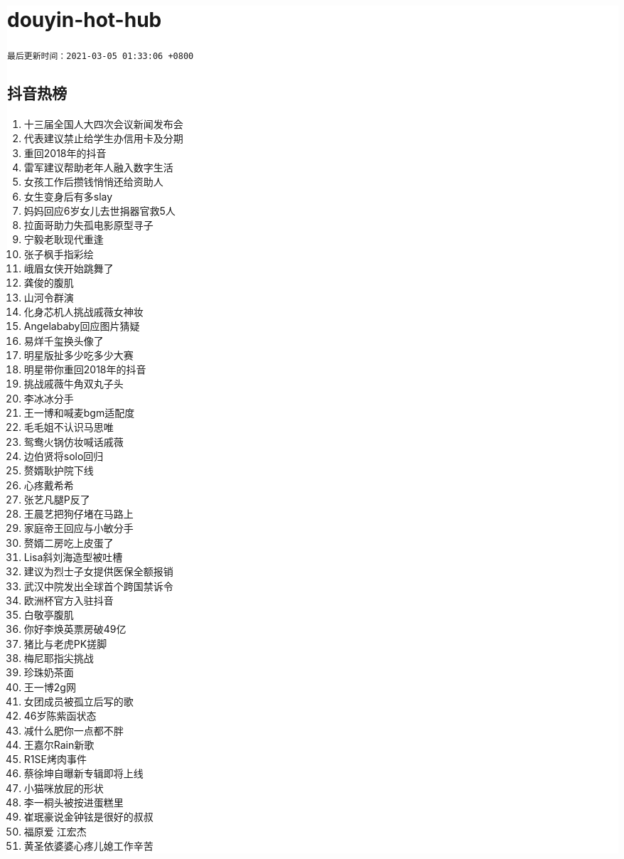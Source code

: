 # douyin-hot-hub

`最后更新时间：2021-03-05 01:33:06 +0800`

## 抖音热榜

1. 十三届全国人大四次会议新闻发布会
1. 代表建议禁止给学生办信用卡及分期
1. 重回2018年的抖音
1. 雷军建议帮助老年人融入数字生活
1. 女孩工作后攒钱悄悄还给资助人
1. 女生变身后有多slay
1. 妈妈回应6岁女儿去世捐器官救5人
1. 拉面哥助力失孤电影原型寻子
1. 宁毅老耿现代重逢
1. 张子枫手指彩绘
1. 峨眉女侠开始跳舞了
1. 龚俊的腹肌
1. 山河令群演
1. 化身芯机人挑战戚薇女神妆
1. Angelababy回应图片猜疑
1. 易烊千玺换头像了
1. 明星版扯多少吃多少大赛
1. 明星带你重回2018年的抖音
1. 挑战戚薇牛角双丸子头
1. 李冰冰分手
1. 王一博和喊麦bgm适配度
1. 毛毛姐不认识马思唯
1. 鸳鸯火锅仿妆喊话戚薇
1. 边伯贤将solo回归
1. 赘婿耿护院下线
1. 心疼戴希希
1. 张艺凡腿P反了
1. 王晨艺把狗仔堵在马路上
1. 家庭帝王回应与小敏分手
1. 赘婿二房吃上皮蛋了
1. Lisa斜刘海造型被吐槽
1. 建议为烈士子女提供医保全额报销
1. 武汉中院发出全球首个跨国禁诉令
1. 欧洲杯官方入驻抖音
1. 白敬亭腹肌
1. 你好李焕英票房破49亿
1. 猪比与老虎PK搓脚
1. 梅尼耶指尖挑战
1. 珍珠奶茶面
1. 王一博2g网
1. 女团成员被孤立后写的歌
1. 46岁陈紫函状态
1. 减什么肥你一点都不胖
1. 王嘉尔Rain新歌
1. R1SE烤肉事件
1. 蔡徐坤自曝新专辑即将上线
1. 小猫咪放屁的形状
1. 李一桐头被按进蛋糕里
1. 崔珉豪说金钟铉是很好的叔叔
1. 福原爱 江宏杰
1. 黄圣依婆婆心疼儿媳工作辛苦
